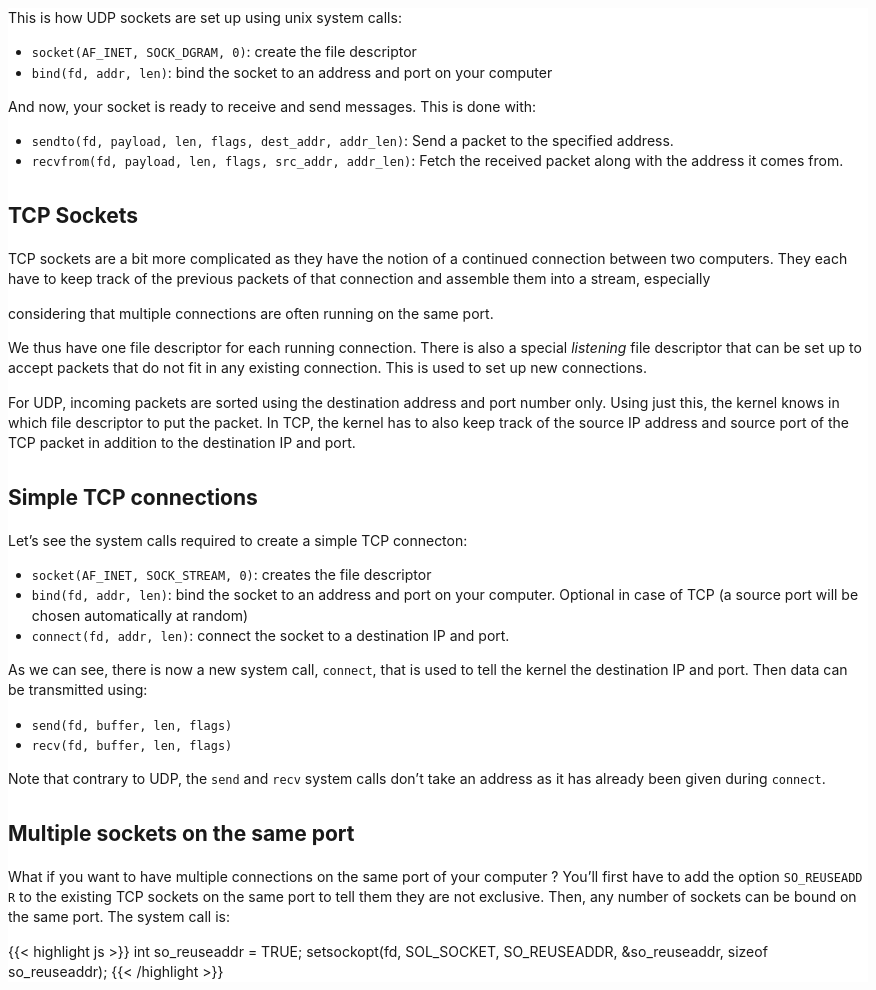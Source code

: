 This is how UDP sockets are set up using unix system calls:

* `socket(AF_INET, SOCK_DGRAM, 0)`: create the file descriptor
* `bind(fd, addr, len)`: bind the socket to an address and port on your computer

And now, your socket is ready to receive and send messages. This is done with:

* `sendto(fd, payload, len, flags, dest_addr, addr_len)`: Send a packet to the specified address.
* `recvfrom(fd, payload, len, flags, src_addr, addr_len)`: Fetch the received packet along with the address it comes from.

## TCP Sockets

TCP sockets are a bit more complicated as they have the notion of a continued connection between two computers. They each have to keep track of the previous packets of that connection and assemble them into a stream, especially
  
considering that multiple connections are often running on the same port.

We thus have one file descriptor for each running connection. There is also a special _listening_ file descriptor that can be set up to accept packets that do not fit in any existing connection. This is used to set up new connections.

For UDP, incoming packets are sorted using the destination address and port number only. Using just this, the kernel knows in which file descriptor to put the packet. In TCP, the kernel has to also keep track of the source IP address and source port of the TCP packet in addition to the destination IP and port.

## Simple TCP connections

Let’s see the system calls required to create a simple TCP connecton:

* `socket(AF_INET, SOCK_STREAM, 0)`: creates the file descriptor
* `bind(fd, addr, len)`: bind the socket to an address and port on your computer. Optional in case of TCP (a source port will be chosen automatically at random)
* `connect(fd, addr, len)`: connect the socket to a destination IP and port.

As we can see, there is now a new system call, `connect`, that is used to tell the kernel the destination IP and port. Then data can be transmitted using:

* `send(fd, buffer, len, flags)`
* `recv(fd, buffer, len, flags)`

Note that contrary to UDP, the `send` and `recv` system calls don’t take an address as it has already been given during `connect`.

## Multiple sockets on the same port

What if you want to have multiple connections on the same port of your computer ? You’ll first have to add the option `SO_REUSEADDR` to the existing TCP sockets on the same port to tell them they are not exclusive. Then, any number of sockets can be bound on the same port. The system call is:

{{< highlight js >}}
int so_reuseaddr = TRUE;
setsockopt(fd, SOL_SOCKET, SO_REUSEADDR, &so_reuseaddr, sizeof so_reuseaddr);
{{< /highlight >}}
